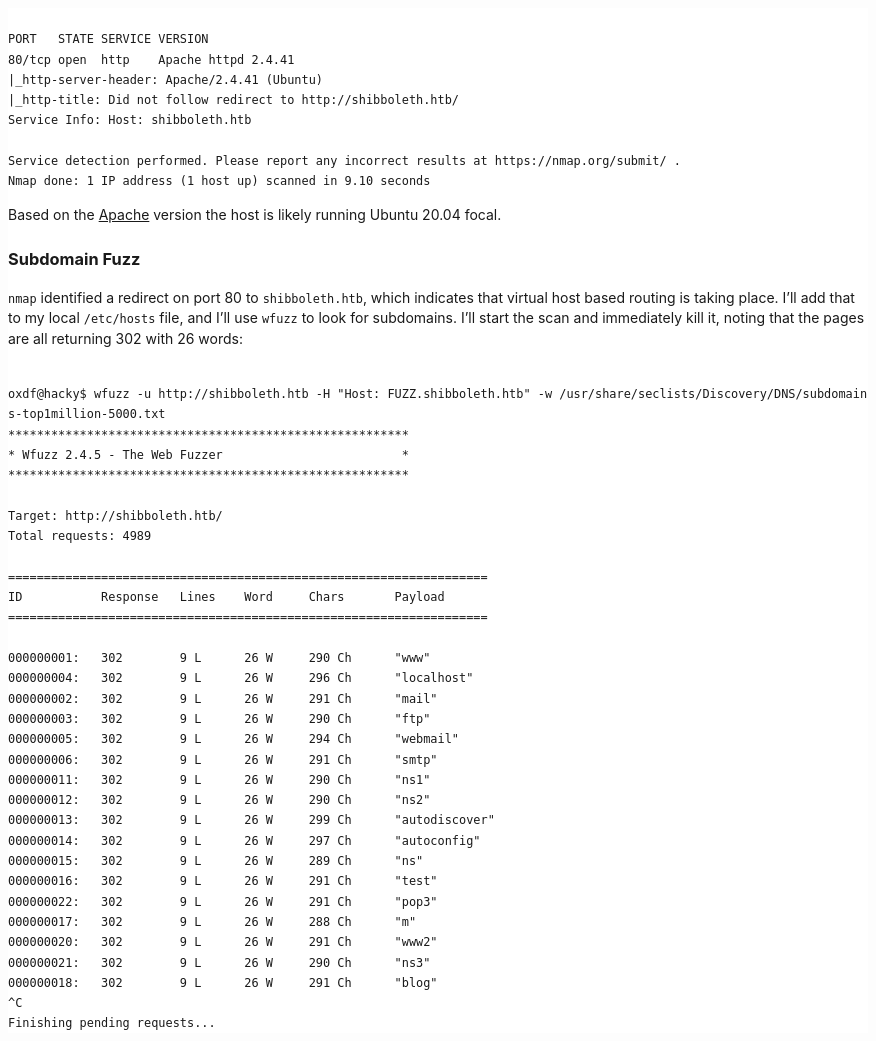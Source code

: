 ```

PORT   STATE SERVICE VERSION
80/tcp open  http    Apache httpd 2.4.41
|_http-server-header: Apache/2.4.41 (Ubuntu)
|_http-title: Did not follow redirect to http://shibboleth.htb/
Service Info: Host: shibboleth.htb

Service detection performed. Please report any incorrect results at https://nmap.org/submit/ .
Nmap done: 1 IP address (1 host up) scanned in 9.10 seconds

```

Based on the [Apache](https://packages.ubuntu.com/search?keywords=apache2) version the host is likely running Ubuntu 20.04 focal.

### Subdomain Fuzz

`nmap` identified a redirect on port 80 to `shibboleth.htb`, which indicates that virtual host based routing is taking place. I’ll add that to my local `/etc/hosts` file, and I’ll use `wfuzz` to look for subdomains. I’ll start the scan and immediately kill it, noting that the pages are all returning 302 with 26 words:

```

oxdf@hacky$ wfuzz -u http://shibboleth.htb -H "Host: FUZZ.shibboleth.htb" -w /usr/share/seclists/Discovery/DNS/subdomains-top1million-5000.txt 
********************************************************
* Wfuzz 2.4.5 - The Web Fuzzer                         *
********************************************************

Target: http://shibboleth.htb/
Total requests: 4989

===================================================================
ID           Response   Lines    Word     Chars       Payload
===================================================================

000000001:   302        9 L      26 W     290 Ch      "www"
000000004:   302        9 L      26 W     296 Ch      "localhost"
000000002:   302        9 L      26 W     291 Ch      "mail"
000000003:   302        9 L      26 W     290 Ch      "ftp"
000000005:   302        9 L      26 W     294 Ch      "webmail"
000000006:   302        9 L      26 W     291 Ch      "smtp"
000000011:   302        9 L      26 W     290 Ch      "ns1"
000000012:   302        9 L      26 W     290 Ch      "ns2"
000000013:   302        9 L      26 W     299 Ch      "autodiscover"
000000014:   302        9 L      26 W     297 Ch      "autoconfig"
000000015:   302        9 L      26 W     289 Ch      "ns"
000000016:   302        9 L      26 W     291 Ch      "test"
000000022:   302        9 L      26 W     291 Ch      "pop3"
000000017:   302        9 L      26 W     288 Ch      "m"
000000020:   302        9 L      26 W     291 Ch      "www2"
000000021:   302        9 L      26 W     290 Ch      "ns3"
000000018:   302        9 L      26 W     291 Ch      "blog"
^C
Finishing pending requests...

```
